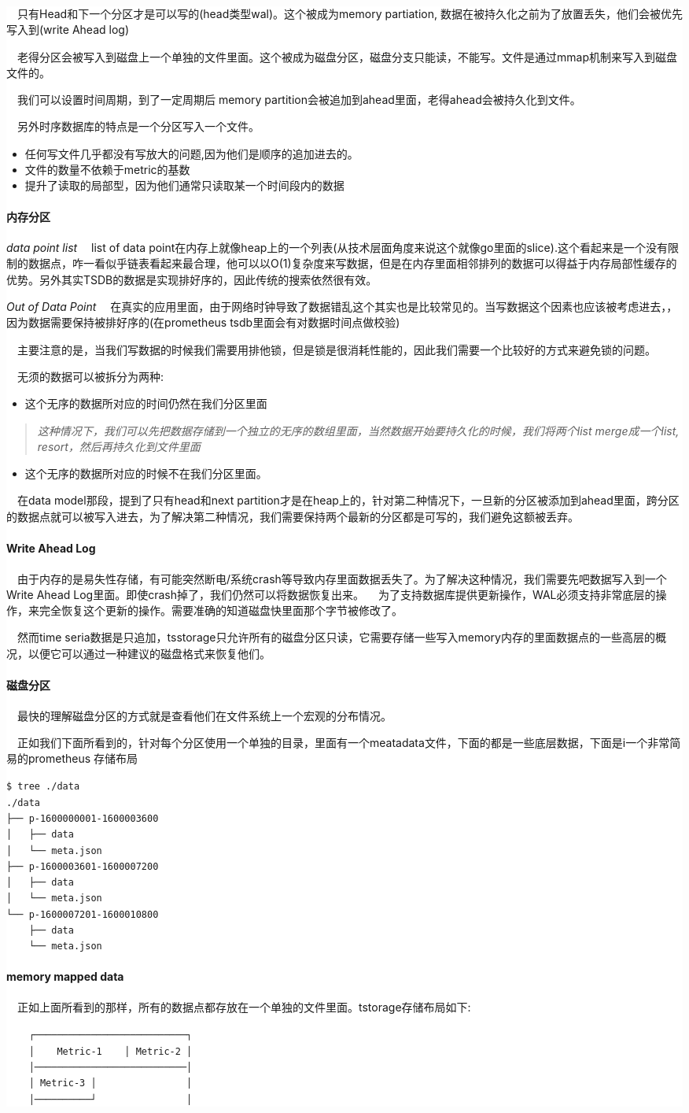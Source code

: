 &emsp;只有Head和下一个分区才是可以写的(head类型wal)。这个被成为memory  partiation, 数据在被持久化之前为了放置丢失，他们会被优先写入到(write Ahead log)

&emsp;老得分区会被写入到磁盘上一个单独的文件里面。这个被成为磁盘分区，磁盘分支只能读，不能写。文件是通过mmap机制来写入到磁盘文件的。

&emsp;我们可以设置时间周期，到了一定周期后 memory partition会被追加到ahead里面，老得ahead会被持久化到文件。

&emsp;另外时序数据库的特点是一个分区写入一个文件。
- 任何写文件几乎都没有写放大的问题,因为他们是顺序的追加进去的。
- 文件的数量不依赖于metric的基数
- 提升了读取的局部型，因为他们通常只读取某一个时间段内的数据




#### 内存分区
*data point list*
&emsp;list of data point在内存上就像heap上的一个列表(从技术层面角度来说这个就像go里面的slice).这个看起来是一个没有限制的数据点，咋一看似乎链表看起来最合理，他可以以O(1)复杂度来写数据，但是在内存里面相邻排列的数据可以得益于内存局部性缓存的优势。另外其实TSDB的数据是实现排好序的，因此传统的搜索依然很有效。

*Out of Data Point*
&emsp;在真实的应用里面，由于网络时钟导致了数据错乱这个其实也是比较常见的。当写数据这个因素也应该被考虑进去，，因为数据需要保持被排好序的(在prometheus tsdb里面会有对数据时间点做校验)

&emsp;主要注意的是，当我们写数据的时候我们需要用排他锁，但是锁是很消耗性能的，因此我们需要一个比较好的方式来避免锁的问题。

&emsp;无须的数据可以被拆分为两种:
- 这个无序的数据所对应的时间仍然在我们分区里面
>  *这种情况下，我们可以先把数据存储到一个独立的无序的数组里面，当然数据开始要持久化的时候，我们将两个list merge成一个list, resort，然后再持久化到文件里面*
- 这个无序的数据所对应的时候不在我们分区里面。

&emsp;在data model那段，提到了只有head和next partition才是在heap上的，针对第二种情况下，一旦新的分区被添加到ahead里面，跨分区的数据点就可以被写入进去，为了解决第二种情况，我们需要保持两个最新的分区都是可写的，我们避免这额被丢弃。


#### Write Ahead Log
&emsp;由于内存的是易失性存储，有可能突然断电/系统crash等导致内存里面数据丢失了。为了解决这种情况，我们需要先吧数据写入到一个Write Ahead Log里面。即使crash掉了，我们仍然可以将数据恢复出来。
&emsp;为了支持数据库提供更新操作，WAL必须支持非常底层的操作，来完全恢复这个更新的操作。需要准确的知道磁盘快里面那个字节被修改了。

&emsp;然而time seria数据是只追加，tsstorage只允许所有的磁盘分区只读，它需要存储一些写入memory内存的里面数据点的一些高层的概况，以便它可以通过一种建议的磁盘格式来恢复他们。


#### 磁盘分区
&emsp;最快的理解磁盘分区的方式就是查看他们在文件系统上一个宏观的分布情况。

&emsp;正如我们下面所看到的，针对每个分区使用一个单独的目录，里面有一个meatadata文件，下面的都是一些底层数据，下面是i一个非常简易的prometheus 存储布局
```text
$ tree ./data
./data
├── p-1600000001-1600003600
│   ├── data
│   └── meta.json
├── p-1600003601-1600007200
│   ├── data
│   └── meta.json
└── p-1600007201-1600010800
    ├── data
    └── meta.json

```
#### memory mapped data
&emsp;正如上面所看到的那样，所有的数据点都存放在一个单独的文件里面。tstorage存储布局如下:
```text
    ┌───────────────────────────┐
    │    Metric-1    │ Metric-2 │
    │───────────────────────────│
    │ Metric-3 │                │
    │──────────┘                │
```